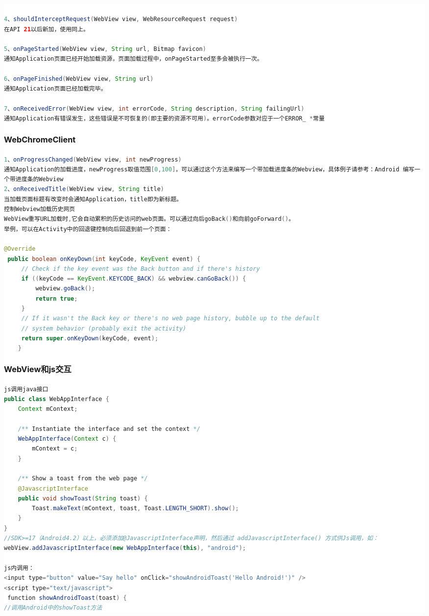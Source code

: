 ```java

4、shouldInterceptRequest(WebView view, WebResourceRequest request)
在API 21以后新加，使用同上。

5、onPageStarted(WebView view, String url, Bitmap favicon)
通知Application页面已经开始加载资源，页面加载过程中，onPageStarted至多会被执行一次。

6、onPageFinished(WebView view, String url)
通知Application页面已经加载完毕。

7、onReceivedError(WebView view, int errorCode, String description, String failingUrl)
通知Application有错误发生，这些错误是不可恢复的(即主要的资源不可用)。errorCode参数对应于一个ERROR_ *常量
```

### WebChromeClient
```java
1、onProgressChanged(WebView view, int newProgress)
通知Application的加载进度，newProgress取值范围[0,100]，可以通过这个方法来编写一个带加载进度条的Webview，具体例子请参考：Android 编写一个带进度条的Webview
2、onReceivedTitle(WebView view, String title)
当加载页面标题有改变时会通知Application，title即为新标题。
控制Webview加载历史网页
WebView重写URL加载时,它会自动累积的历史访问的web页面。可以通过向后goBack()和向前goForward()。
举例，可以在Activity中的回退键控制向后回退到前一个页面：

@Override
 public boolean onKeyDown(int keyCode, KeyEvent event) {
     // Check if the key event was the Back button and if there's history
     if ((keyCode == KeyEvent.KEYCODE_BACK) && webview.canGoBack()) {
         webview.goBack();
         return true;
     }
     // If it wasn't the Back key or there's no web page history, bubble up to the default
     // system behavior (probably exit the activity)
     return super.onKeyDown(keyCode, event);
    }
```

### WebView和js交互
```java
js调用java接口
public class WebAppInterface {
    Context mContext;

    /** Instantiate the interface and set the context */
    WebAppInterface(Context c) {
        mContext = c;
    }

    /** Show a toast from the web page */
    @JavascriptInterface
    public void showToast(String toast) {
        Toast.makeText(mContext, toast, Toast.LENGTH_SHORT).show();
    }
}
//SDK>=17（Android4.2）以上，必须添加@JavascriptInterface声明，然后通过 addJavascriptInterface() 方式供Js调用，如：
webView.addJavascriptInterface(new WebAppInterface(this), "android");

js内调用：
<input type="button" value="Say hello" onClick="showAndroidToast('Hello Android!')" /> 
<script type="text/javascript">
 function showAndroidToast(toast) { 
//调用Android中的showToast方法 
```